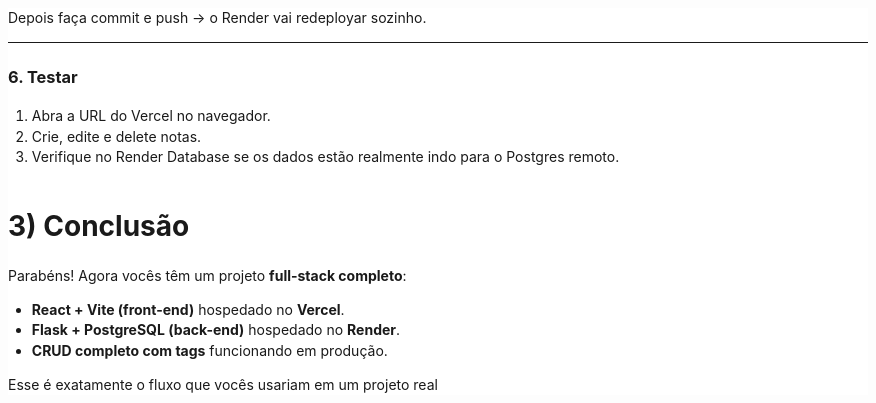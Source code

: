 Depois faça commit e push → o Render vai redeployar sozinho.

---

### **6. Testar**

1. Abra a URL do Vercel no navegador.
2. Crie, edite e delete notas.
3. Verifique no Render Database se os dados estão realmente indo para o Postgres remoto.



# 3) Conclusão

Parabéns!
Agora vocês têm um projeto **full-stack completo**:

* **React + Vite (front-end)** hospedado no **Vercel**.
* **Flask + PostgreSQL (back-end)** hospedado no **Render**.
* **CRUD completo com tags** funcionando em produção.

Esse é exatamente o fluxo que vocês usariam em um projeto real

